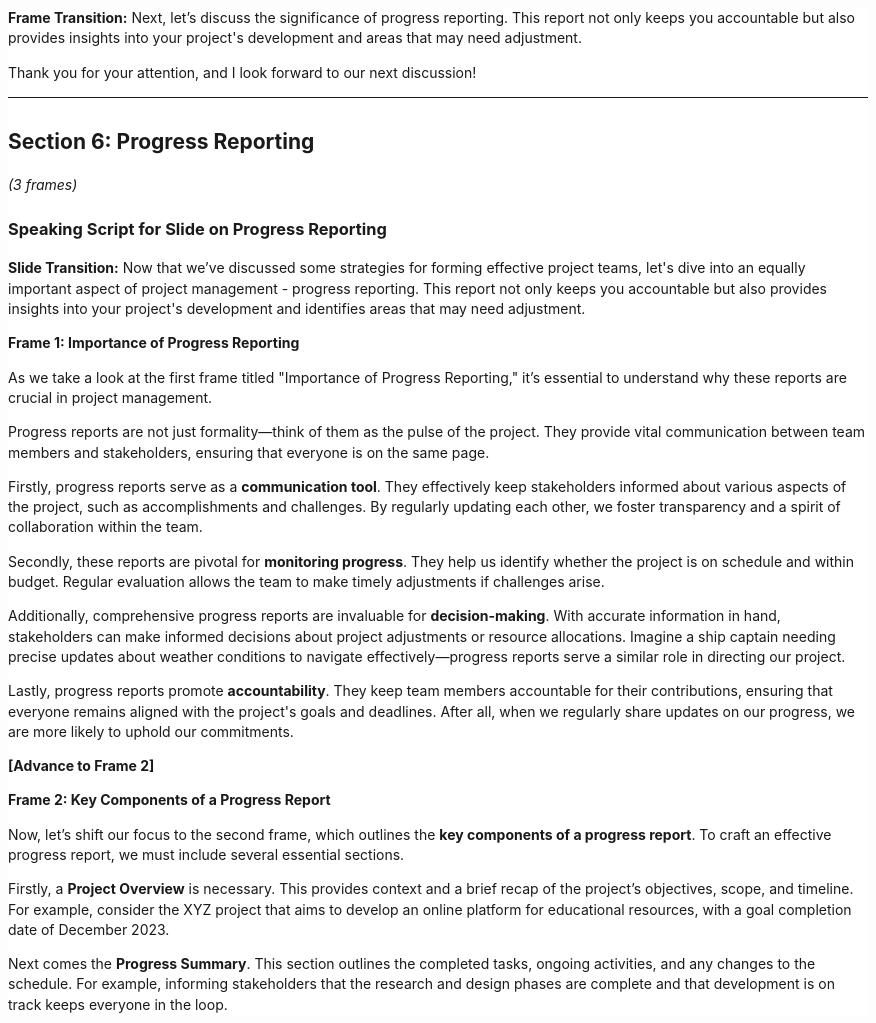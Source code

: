 
**Frame Transition:**
Next, let’s discuss the significance of progress reporting. This report not only keeps you accountable but also provides insights into your project's development and areas that may need adjustment.

Thank you for your attention, and I look forward to our next discussion!

---

## Section 6: Progress Reporting
*(3 frames)*

### Speaking Script for Slide on Progress Reporting

**Slide Transition:**
Now that we’ve discussed some strategies for forming effective project teams, let's dive into an equally important aspect of project management - progress reporting. This report not only keeps you accountable but also provides insights into your project's development and identifies areas that may need adjustment. 

**Frame 1: Importance of Progress Reporting**
  
As we take a look at the first frame titled "Importance of Progress Reporting," it’s essential to understand why these reports are crucial in project management. 

Progress reports are not just formality—think of them as the pulse of the project. They provide vital communication between team members and stakeholders, ensuring that everyone is on the same page. 

Firstly, progress reports serve as a **communication tool**. They effectively keep stakeholders informed about various aspects of the project, such as accomplishments and challenges. By regularly updating each other, we foster transparency and a spirit of collaboration within the team. 

Secondly, these reports are pivotal for **monitoring progress**. They help us identify whether the project is on schedule and within budget. Regular evaluation allows the team to make timely adjustments if challenges arise. 

Additionally, comprehensive progress reports are invaluable for **decision-making**. With accurate information in hand, stakeholders can make informed decisions about project adjustments or resource allocations. Imagine a ship captain needing precise updates about weather conditions to navigate effectively—progress reports serve a similar role in directing our project. 

Lastly, progress reports promote **accountability**. They keep team members accountable for their contributions, ensuring that everyone remains aligned with the project's goals and deadlines. After all, when we regularly share updates on our progress, we are more likely to uphold our commitments.

**[Advance to Frame 2]**

**Frame 2: Key Components of a Progress Report**

Now, let’s shift our focus to the second frame, which outlines the **key components of a progress report**. To craft an effective progress report, we must include several essential sections.

Firstly, a **Project Overview** is necessary. This provides context and a brief recap of the project’s objectives, scope, and timeline. For example, consider the XYZ project that aims to develop an online platform for educational resources, with a goal completion date of December 2023.

Next comes the **Progress Summary**. This section outlines the completed tasks, ongoing activities, and any changes to the schedule. For example, informing stakeholders that the research and design phases are complete and that development is on track keeps everyone in the loop. 
